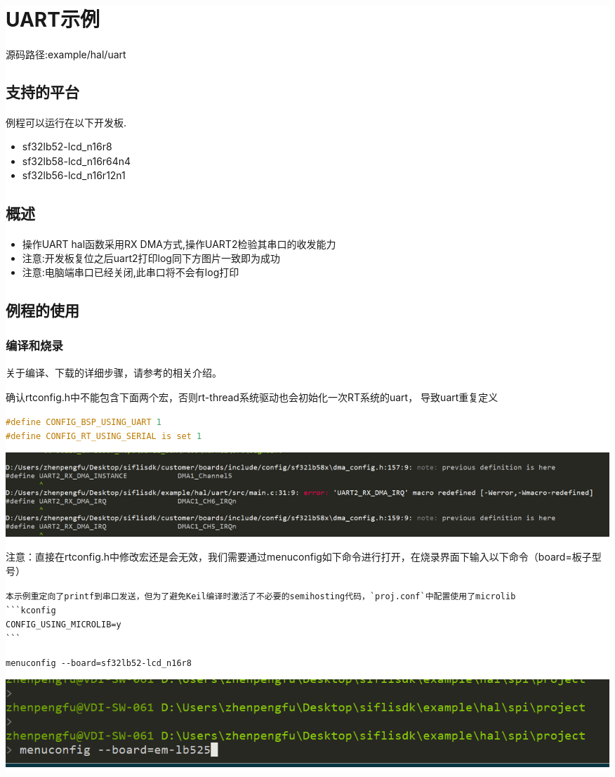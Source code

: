 # UART示例
源码路径:example/hal/uart
## 支持的平台
例程可以运行在以下开发板.
* sf32lb52-lcd_n16r8
* sf32lb58-lcd_n16r64n4
* sf32lb56-lcd_n16r12n1

## 概述
* 操作UART hal函数采用RX DMA方式,操作UART2检验其串口的收发能力
* 注意:开发板复位之后uart2打印log同下方图片一致即为成功
* 注意:电脑端串口已经关闭,此串口将不会有log打印
## 例程的使用
### 编译和烧录
关于编译、下载的详细步骤，请参考[](/quickstart/get-started.md)的相关介绍。

确认rtconfig.h中不能包含下面两个宏，否则rt-thread系统驱动也会初始化一次RT系统的uart，
导致uart重复定义
```c
#define CONFIG_BSP_USING_UART 1
#define CONFIG_RT_USING_SERIAL is set 1
```
![alt text](assets/define_erro.png)


注意：直接在rtconfig.h中修改宏还是会无效，我们需要通过menuconfig如下命令进行打开，在烧录界面下输入以下命令（board=板子型号）

````{note}
本示例重定向了printf到串口发送，但为了避免Keil编译时激活了不必要的semihosting代码，`proj.conf`中配置使用了microlib
```kconfig
CONFIG_USING_MICROLIB=y
```
````


```
menuconfig --board=sf32lb52-lcd_n16r8
```

![alt text](assets/common.png)

